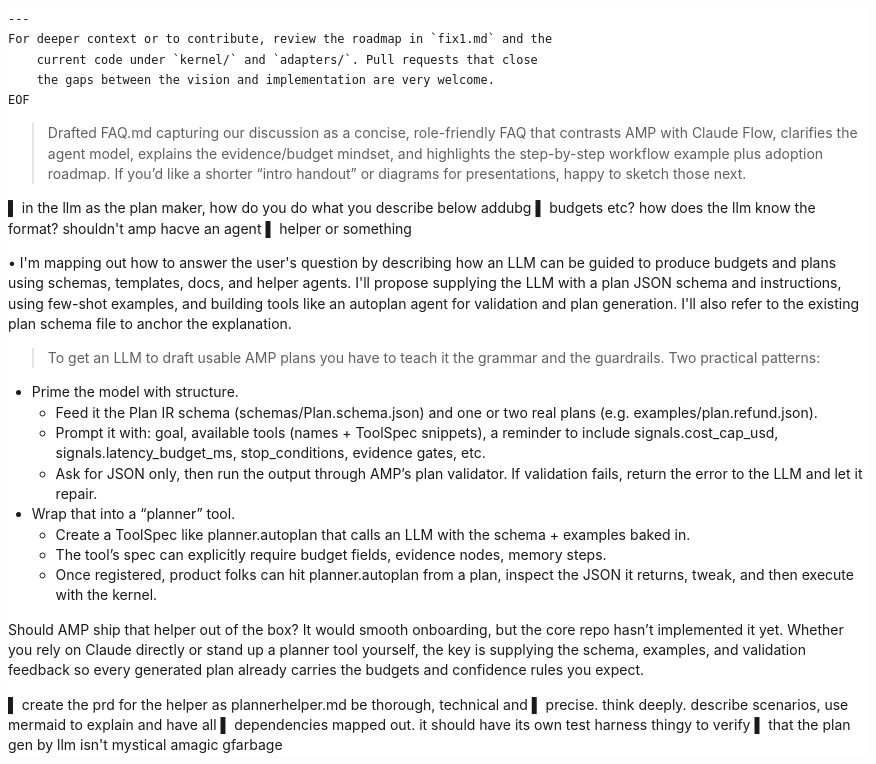     ---
    For deeper context or to contribute, review the roadmap in `fix1.md` and the
        current code under `kernel/` and `adapters/`. Pull requests that close
        the gaps between the vision and implementation are very welcome.
    EOF


> Drafted FAQ.md capturing our discussion as a concise, role-friendly FAQ
  that contrasts AMP with Claude Flow, clarifies the agent model, explains the
  evidence/budget mindset, and highlights the step-by-step workflow example
  plus adoption roadmap. If you’d like a shorter “intro handout” or diagrams for
  presentations, happy to sketch those next.

▌ in the llm as the plan maker, how do you do what you describe below addubg
▌ budgets etc? how does the llm know the format? shouldn\'t amp hacve an agent
▌ helper or something

• I'm mapping out how to answer the user's question by describing how an LLM
  can be guided to produce budgets and plans using schemas, templates, docs,
  and helper agents. I'll propose supplying the LLM with a plan JSON schema and
  instructions, using few-shot examples, and building tools like an autoplan
  agent for validation and plan generation. I'll also refer to the existing plan
  schema file to anchor the explanation.

> To get an LLM to draft usable AMP plans you have to teach it the grammar and
  the guardrails. Two practical patterns:

  - Prime the model with structure.
      - Feed it the Plan IR schema (schemas/Plan.schema.json) and one or two
  real plans (e.g. examples/plan.refund.json).
      - Prompt it with: goal, available tools (names + ToolSpec snippets),
  a reminder to include signals.cost_cap_usd, signals.latency_budget_ms,
  stop_conditions, evidence gates, etc.
      - Ask for JSON only, then run the output through AMP’s plan validator. If
  validation fails, return the error to the LLM and let it repair.
  - Wrap that into a “planner” tool.
      - Create a ToolSpec like planner.autoplan that calls an LLM with the
  schema + examples baked in.
      - The tool’s spec can explicitly require budget fields, evidence nodes,
  memory steps.
      - Once registered, product folks can hit planner.autoplan from a plan,
  inspect the JSON it returns, tweak, and then execute with the kernel.

  Should AMP ship that helper out of the box? It would smooth onboarding, but
  the core repo hasn’t implemented it yet. Whether you rely on Claude directly
  or stand up a planner tool yourself, the key is supplying the schema,
  examples, and validation feedback so every generated plan already carries the
  budgets and confidence rules you expect.

▌ create the prd for the helper as plannerhelper.md be thorough, technical and
▌ precise. think deeply. describe scenarios, use mermaid to explain and have all
▌ dependencies mapped out. it should have its own test harness thingy to verify
▌ that the plan gen by llm isn't mystical amagic gfarbage

